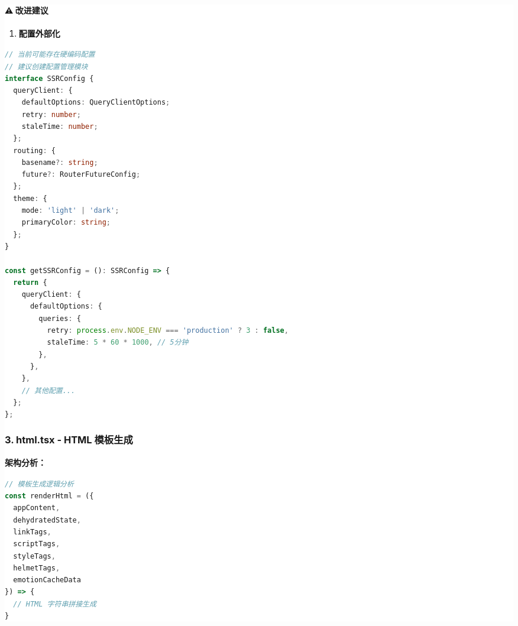 #### ⚠️ 改进建议

1. **配置外部化**
```typescript
// 当前可能存在硬编码配置
// 建议创建配置管理模块
interface SSRConfig {
  queryClient: {
    defaultOptions: QueryClientOptions;
    retry: number;
    staleTime: number;
  };
  routing: {
    basename?: string;
    future?: RouterFutureConfig;
  };
  theme: {
    mode: 'light' | 'dark';
    primaryColor: string;
  };
}

const getSSRConfig = (): SSRConfig => {
  return {
    queryClient: {
      defaultOptions: {
        queries: {
          retry: process.env.NODE_ENV === 'production' ? 3 : false,
          staleTime: 5 * 60 * 1000, // 5分钟
        },
      },
    },
    // 其他配置...
  };
};
```

### 3. html.tsx - HTML 模板生成

**架构分析：**

```typescript
// 模板生成逻辑分析
const renderHtml = ({
  appContent,
  dehydratedState,
  linkTags,
  scriptTags,
  styleTags,
  helmetTags,
  emotionCacheData
}) => {
  // HTML 字符串拼接生成
}
```
